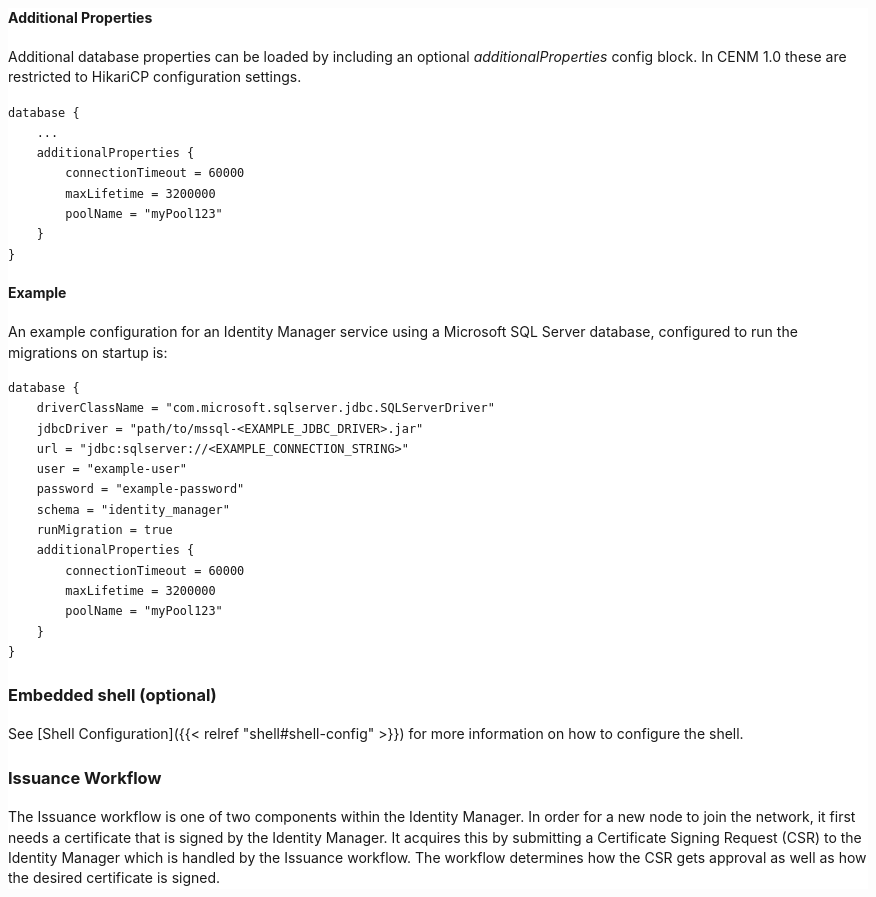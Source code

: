 #### Additional Properties
Additional database properties can be loaded by including an optional *additionalProperties* config block. In CENM 1.0
                        these are restricted to HikariCP configuration settings.

```guess
database {
    ...
    additionalProperties {
        connectionTimeout = 60000
        maxLifetime = 3200000
        poolName = "myPool123"
    }
}
```

#### Example
An example configuration for an Identity Manager service using a Microsoft SQL Server database, configured to run the
                        migrations on startup is:

```guess
database {
    driverClassName = "com.microsoft.sqlserver.jdbc.SQLServerDriver"
    jdbcDriver = "path/to/mssql-<EXAMPLE_JDBC_DRIVER>.jar"
    url = "jdbc:sqlserver://<EXAMPLE_CONNECTION_STRING>"
    user = "example-user"
    password = "example-password"
    schema = "identity_manager"
    runMigration = true
    additionalProperties {
        connectionTimeout = 60000
        maxLifetime = 3200000
        poolName = "myPool123"
    }
}
```

### Embedded shell (optional)
See [Shell Configuration]({{< relref "shell#shell-config" >}}) for more information on how to configure the shell.


### Issuance Workflow
The Issuance workflow is one of two components within the Identity Manager. In order for a new node to join the network,
                    it first needs a certificate that is signed by the Identity Manager. It acquires this by submitting a Certificate
                    Signing Request (CSR) to the Identity Manager which is handled by the Issuance workflow. The workflow determines how the
                    CSR gets approval as well as how the desired certificate is signed.

